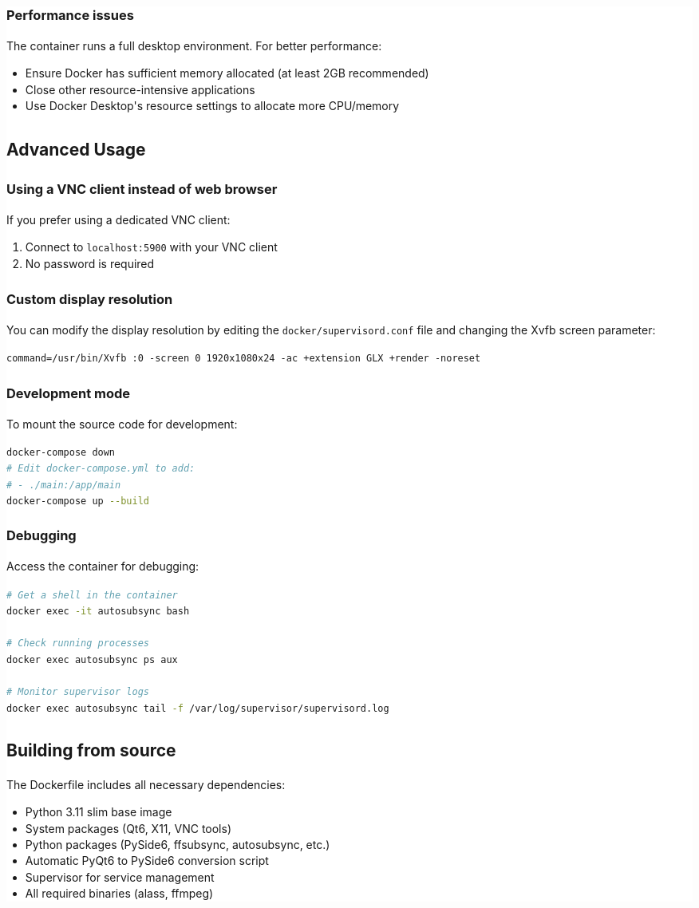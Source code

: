 ### Performance issues
The container runs a full desktop environment. For better performance:
- Ensure Docker has sufficient memory allocated (at least 2GB recommended)
- Close other resource-intensive applications
- Use Docker Desktop's resource settings to allocate more CPU/memory

## Advanced Usage

### Using a VNC client instead of web browser

If you prefer using a dedicated VNC client:

1. Connect to `localhost:5900` with your VNC client
2. No password is required

### Custom display resolution

You can modify the display resolution by editing the `docker/supervisord.conf` file and changing the Xvfb screen parameter:
```
command=/usr/bin/Xvfb :0 -screen 0 1920x1080x24 -ac +extension GLX +render -noreset
```

### Development mode

To mount the source code for development:
```bash
docker-compose down
# Edit docker-compose.yml to add:
# - ./main:/app/main
docker-compose up --build
```

### Debugging

Access the container for debugging:
```bash
# Get a shell in the container
docker exec -it autosubsync bash

# Check running processes
docker exec autosubsync ps aux

# Monitor supervisor logs
docker exec autosubsync tail -f /var/log/supervisor/supervisord.log
```

## Building from source

The Dockerfile includes all necessary dependencies:
- Python 3.11 slim base image
- System packages (Qt6, X11, VNC tools)
- Python packages (PySide6, ffsubsync, autosubsync, etc.)
- Automatic PyQt6 to PySide6 conversion script
- Supervisor for service management
- All required binaries (alass, ffmpeg)
